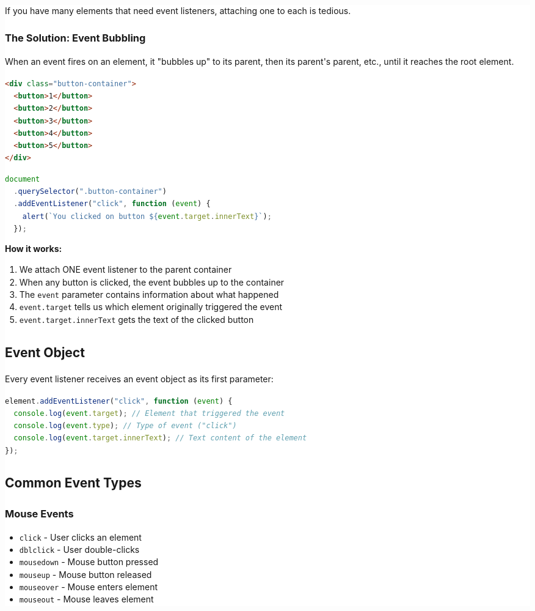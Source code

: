 If you have many elements that need event listeners, attaching one to each is tedious.

### The Solution: Event Bubbling

When an event fires on an element, it "bubbles up" to its parent, then its parent's parent, etc., until it reaches the root element.

```html
<div class="button-container">
  <button>1</button>
  <button>2</button>
  <button>3</button>
  <button>4</button>
  <button>5</button>
</div>
```

```javascript
document
  .querySelector(".button-container")
  .addEventListener("click", function (event) {
    alert(`You clicked on button ${event.target.innerText}`);
  });
```

**How it works:**

1. We attach ONE event listener to the parent container
2. When any button is clicked, the event bubbles up to the container
3. The `event` parameter contains information about what happened
4. `event.target` tells us which element originally triggered the event
5. `event.target.innerText` gets the text of the clicked button

## Event Object

Every event listener receives an event object as its first parameter:

```javascript
element.addEventListener("click", function (event) {
  console.log(event.target); // Element that triggered the event
  console.log(event.type); // Type of event ("click")
  console.log(event.target.innerText); // Text content of the element
});
```

## Common Event Types

### Mouse Events

- `click` - User clicks an element
- `dblclick` - User double-clicks
- `mousedown` - Mouse button pressed
- `mouseup` - Mouse button released
- `mouseover` - Mouse enters element
- `mouseout` - Mouse leaves element
